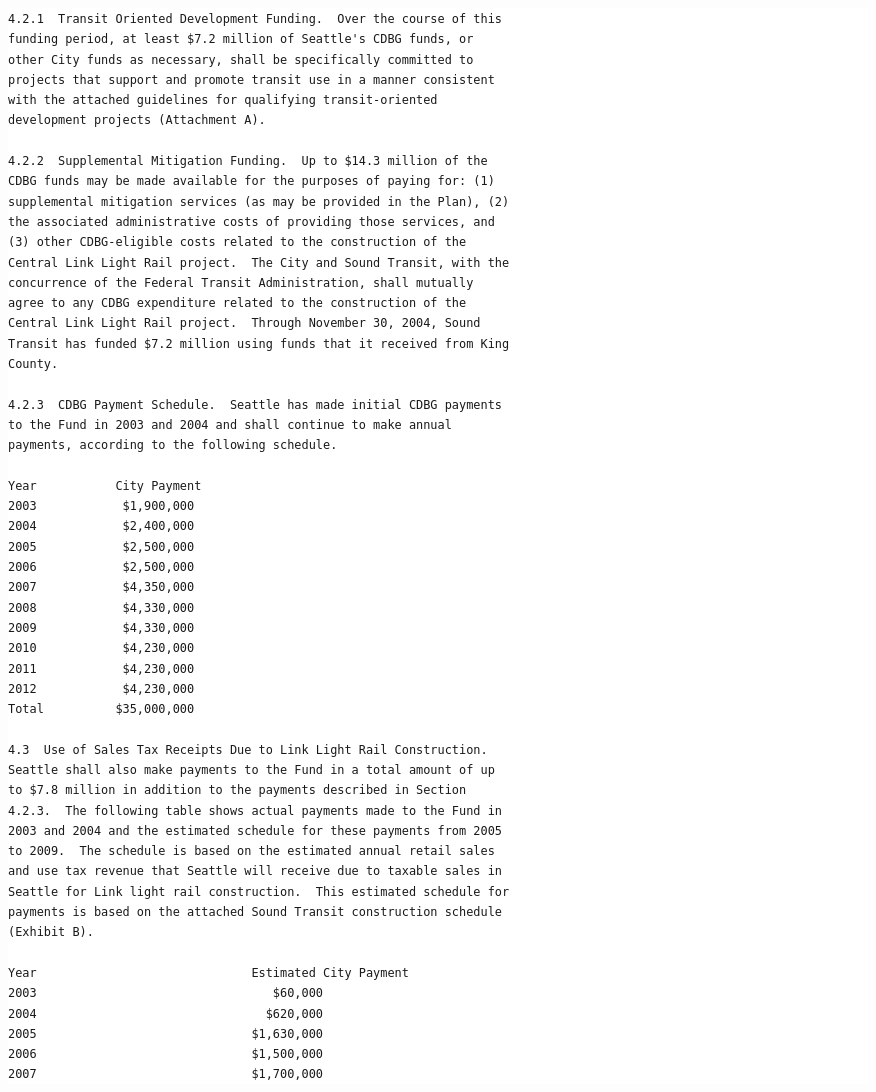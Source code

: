     4.2.1  Transit Oriented Development Funding.  Over the course of this  
    funding period, at least $7.2 million of Seattle's CDBG funds, or  
    other City funds as necessary, shall be specifically committed to  
    projects that support and promote transit use in a manner consistent  
    with the attached guidelines for qualifying transit-oriented  
    development projects (Attachment A).  
  
    4.2.2  Supplemental Mitigation Funding.  Up to $14.3 million of the  
    CDBG funds may be made available for the purposes of paying for: (1)  
    supplemental mitigation services (as may be provided in the Plan), (2)  
    the associated administrative costs of providing those services, and  
    (3) other CDBG-eligible costs related to the construction of the  
    Central Link Light Rail project.  The City and Sound Transit, with the  
    concurrence of the Federal Transit Administration, shall mutually  
    agree to any CDBG expenditure related to the construction of the  
    Central Link Light Rail project.  Through November 30, 2004, Sound  
    Transit has funded $7.2 million using funds that it received from King  
    County.  
  
    4.2.3  CDBG Payment Schedule.  Seattle has made initial CDBG payments  
    to the Fund in 2003 and 2004 and shall continue to make annual  
    payments, according to the following schedule.  
  
    Year           City Payment  
    2003            $1,900,000  
    2004            $2,400,000  
    2005            $2,500,000  
    2006            $2,500,000  
    2007            $4,350,000  
    2008            $4,330,000  
    2009            $4,330,000  
    2010            $4,230,000  
    2011            $4,230,000  
    2012            $4,230,000  
    Total          $35,000,000  
  
    4.3  Use of Sales Tax Receipts Due to Link Light Rail Construction.  
    Seattle shall also make payments to the Fund in a total amount of up  
    to $7.8 million in addition to the payments described in Section  
    4.2.3.  The following table shows actual payments made to the Fund in  
    2003 and 2004 and the estimated schedule for these payments from 2005  
    to 2009.  The schedule is based on the estimated annual retail sales  
    and use tax revenue that Seattle will receive due to taxable sales in  
    Seattle for Link light rail construction.  This estimated schedule for  
    payments is based on the attached Sound Transit construction schedule  
    (Exhibit B).  
  
    Year                              Estimated City Payment  
    2003                                 $60,000  
    2004                                $620,000  
    2005                              $1,630,000  
    2006                              $1,500,000  
    2007                              $1,700,000  
  